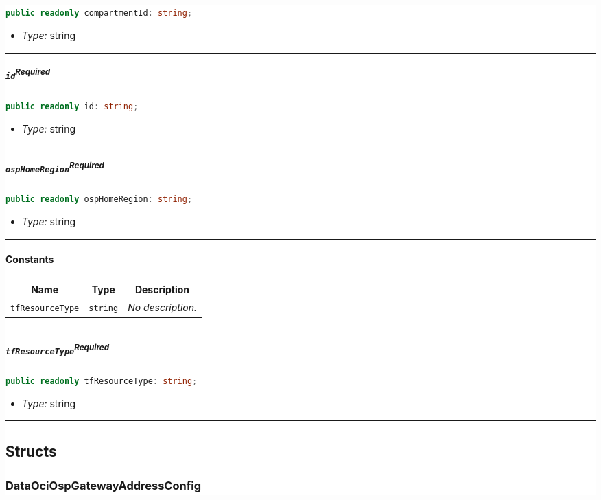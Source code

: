 ```typescript
public readonly compartmentId: string;
```

- *Type:* string

---

##### `id`<sup>Required</sup> <a name="id" id="rhizo-co-terraform-provider-oci.dataOciOspGatewayAddress.DataOciOspGatewayAddress.property.id"></a>

```typescript
public readonly id: string;
```

- *Type:* string

---

##### `ospHomeRegion`<sup>Required</sup> <a name="ospHomeRegion" id="rhizo-co-terraform-provider-oci.dataOciOspGatewayAddress.DataOciOspGatewayAddress.property.ospHomeRegion"></a>

```typescript
public readonly ospHomeRegion: string;
```

- *Type:* string

---

#### Constants <a name="Constants" id="Constants"></a>

| **Name** | **Type** | **Description** |
| --- | --- | --- |
| <code><a href="#rhizo-co-terraform-provider-oci.dataOciOspGatewayAddress.DataOciOspGatewayAddress.property.tfResourceType">tfResourceType</a></code> | <code>string</code> | *No description.* |

---

##### `tfResourceType`<sup>Required</sup> <a name="tfResourceType" id="rhizo-co-terraform-provider-oci.dataOciOspGatewayAddress.DataOciOspGatewayAddress.property.tfResourceType"></a>

```typescript
public readonly tfResourceType: string;
```

- *Type:* string

---

## Structs <a name="Structs" id="Structs"></a>

### DataOciOspGatewayAddressConfig <a name="DataOciOspGatewayAddressConfig" id="rhizo-co-terraform-provider-oci.dataOciOspGatewayAddress.DataOciOspGatewayAddressConfig"></a>
